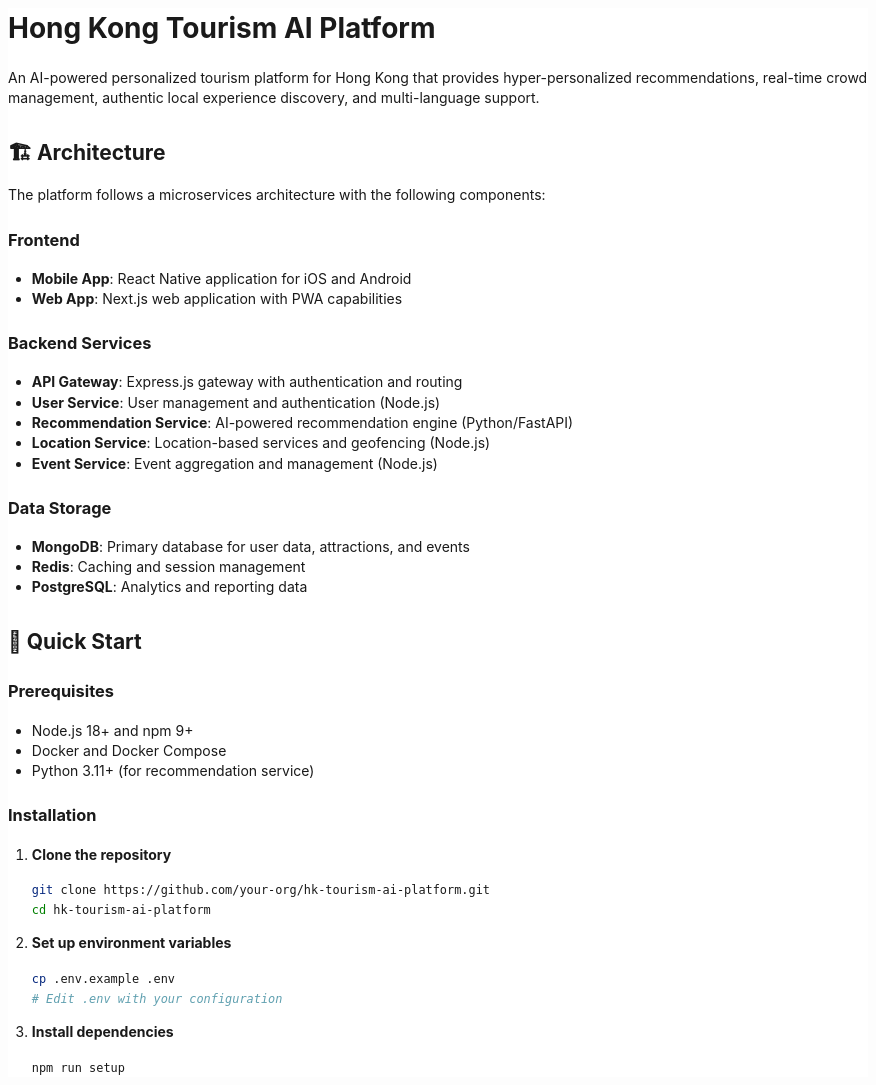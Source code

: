 # Hong Kong Tourism AI Platform

An AI-powered personalized tourism platform for Hong Kong that provides hyper-personalized recommendations, real-time crowd management, authentic local experience discovery, and multi-language support.

## 🏗️ Architecture

The platform follows a microservices architecture with the following components:

### Frontend
- **Mobile App**: React Native application for iOS and Android
- **Web App**: Next.js web application with PWA capabilities

### Backend Services
- **API Gateway**: Express.js gateway with authentication and routing
- **User Service**: User management and authentication (Node.js)
- **Recommendation Service**: AI-powered recommendation engine (Python/FastAPI)
- **Location Service**: Location-based services and geofencing (Node.js)
- **Event Service**: Event aggregation and management (Node.js)

### Data Storage
- **MongoDB**: Primary database for user data, attractions, and events
- **Redis**: Caching and session management
- **PostgreSQL**: Analytics and reporting data

## 🚀 Quick Start

### Prerequisites
- Node.js 18+ and npm 9+
- Docker and Docker Compose
- Python 3.11+ (for recommendation service)

### Installation

1. **Clone the repository**
   ```bash
   git clone https://github.com/your-org/hk-tourism-ai-platform.git
   cd hk-tourism-ai-platform
   ```

2. **Set up environment variables**
   ```bash
   cp .env.example .env
   # Edit .env with your configuration
   ```

3. **Install dependencies**
   ```bash
   npm run setup
   ```
